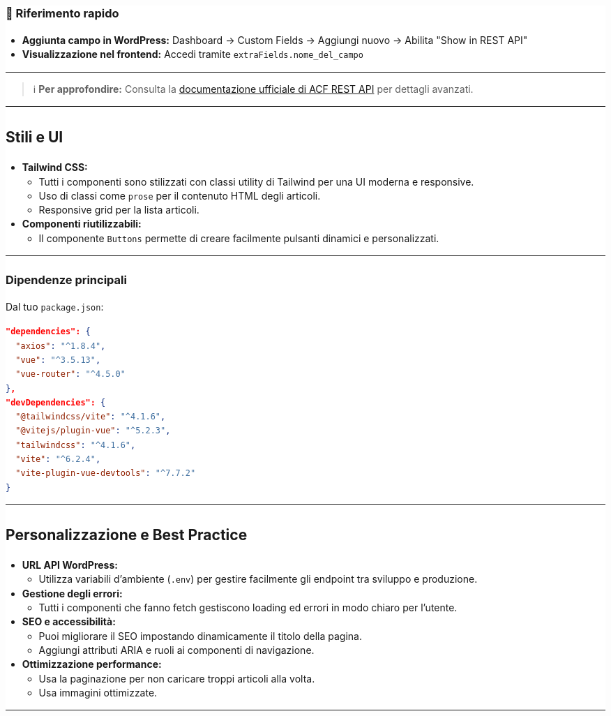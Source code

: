 
### 📌 Riferimento rapido

- **Aggiunta campo in WordPress:**
Dashboard → Custom Fields → Aggiungi nuovo → Abilita "Show in REST API"
- **Visualizzazione nel frontend:**
Accedi tramite `extraFields.nome_del_campo`

---

> ℹ️ **Per approfondire:**
> Consulta la [documentazione ufficiale di ACF REST API](https://www.advancedcustomfields.com/resources/acf-to-rest-api/) per dettagli avanzati.

---

## Stili e UI

- **Tailwind CSS:**
    - Tutti i componenti sono stilizzati con classi utility di Tailwind per una UI moderna e responsive.
    - Uso di classi come `prose` per il contenuto HTML degli articoli.
    - Responsive grid per la lista articoli.
- **Componenti riutilizzabili:**
    - Il componente `Buttons` permette di creare facilmente pulsanti dinamici e personalizzati.

---

### **Dipendenze principali**

Dal tuo `package.json`:

```json
"dependencies": {
  "axios": "^1.8.4",
  "vue": "^3.5.13",
  "vue-router": "^4.5.0"
},
"devDependencies": {
  "@tailwindcss/vite": "^4.1.6",
  "@vitejs/plugin-vue": "^5.2.3",
  "tailwindcss": "^4.1.6",
  "vite": "^6.2.4",
  "vite-plugin-vue-devtools": "^7.7.2"
}
```


---

## Personalizzazione e Best Practice

- **URL API WordPress:**
    - Utilizza variabili d’ambiente (`.env`) per gestire facilmente gli endpoint tra sviluppo e produzione.
- **Gestione degli errori:**
    - Tutti i componenti che fanno fetch gestiscono loading ed errori in modo chiaro per l’utente.
- **SEO e accessibilità:**
    - Puoi migliorare il SEO impostando dinamicamente il titolo della pagina.
    - Aggiungi attributi ARIA e ruoli ai componenti di navigazione.
- **Ottimizzazione performance:**
    - Usa la paginazione per non caricare troppi articoli alla volta.
    - Usa immagini ottimizzate.

---